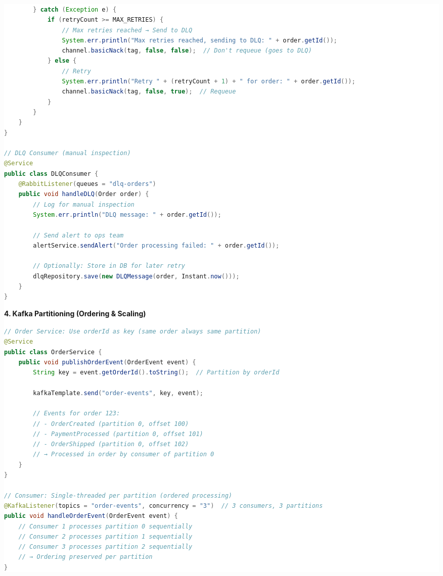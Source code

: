 ```java
        } catch (Exception e) {
            if (retryCount >= MAX_RETRIES) {
                // Max retries reached → Send to DLQ
                System.err.println("Max retries reached, sending to DLQ: " + order.getId());
                channel.basicNack(tag, false, false);  // Don't requeue (goes to DLQ)
            } else {
                // Retry
                System.err.println("Retry " + (retryCount + 1) + " for order: " + order.getId());
                channel.basicNack(tag, false, true);  // Requeue
            }
        }
    }
}

// DLQ Consumer (manual inspection)
@Service
public class DLQConsumer {
    @RabbitListener(queues = "dlq-orders")
    public void handleDLQ(Order order) {
        // Log for manual inspection
        System.err.println("DLQ message: " + order.getId());
        
        // Send alert to ops team
        alertService.sendAlert("Order processing failed: " + order.getId());
        
        // Optionally: Store in DB for later retry
        dlqRepository.save(new DLQMessage(order, Instant.now()));
    }
}
```

**4. Kafka Partitioning (Ordering & Scaling)**
```java
// Order Service: Use orderId as key (same order always same partition)
@Service
public class OrderService {
    public void publishOrderEvent(OrderEvent event) {
        String key = event.getOrderId().toString();  // Partition by orderId
        
        kafkaTemplate.send("order-events", key, event);
        
        // Events for order 123:
        // - OrderCreated (partition 0, offset 100)
        // - PaymentProcessed (partition 0, offset 101)
        // - OrderShipped (partition 0, offset 102)
        // → Processed in order by consumer of partition 0
    }
}

// Consumer: Single-threaded per partition (ordered processing)
@KafkaListener(topics = "order-events", concurrency = "3")  // 3 consumers, 3 partitions
public void handleOrderEvent(OrderEvent event) {
    // Consumer 1 processes partition 0 sequentially
    // Consumer 2 processes partition 1 sequentially
    // Consumer 3 processes partition 2 sequentially
    // → Ordering preserved per partition
}
```
